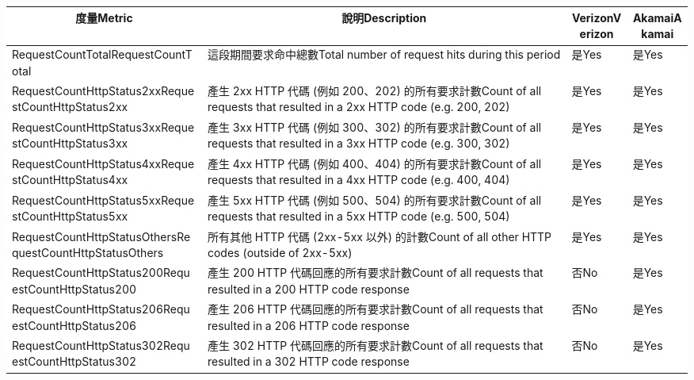 |<span data-ttu-id="e104a-292">度量</span><span class="sxs-lookup"><span data-stu-id="e104a-292">Metric</span></span>                     | <span data-ttu-id="e104a-293">說明</span><span class="sxs-lookup"><span data-stu-id="e104a-293">Description</span></span>   | <span data-ttu-id="e104a-294">Verizon</span><span class="sxs-lookup"><span data-stu-id="e104a-294">Verizon</span></span>  | <span data-ttu-id="e104a-295">Akamai</span><span class="sxs-lookup"><span data-stu-id="e104a-295">Akamai</span></span> 
|---------------------------|---------------|---|---|
| <span data-ttu-id="e104a-296">RequestCountTotal</span><span class="sxs-lookup"><span data-stu-id="e104a-296">RequestCountTotal</span></span>         |<span data-ttu-id="e104a-297">這段期間要求命中總數</span><span class="sxs-lookup"><span data-stu-id="e104a-297">Total number of request hits during this period</span></span>| <span data-ttu-id="e104a-298">是</span><span class="sxs-lookup"><span data-stu-id="e104a-298">Yes</span></span>  |<span data-ttu-id="e104a-299">是</span><span class="sxs-lookup"><span data-stu-id="e104a-299">Yes</span></span>   |
| <span data-ttu-id="e104a-300">RequestCountHttpStatus2xx</span><span class="sxs-lookup"><span data-stu-id="e104a-300">RequestCountHttpStatus2xx</span></span> |<span data-ttu-id="e104a-301">產生 2xx HTTP 代碼 (例如 200、202) 的所有要求計數</span><span class="sxs-lookup"><span data-stu-id="e104a-301">Count of all requests that resulted in a 2xx HTTP code (e.g. 200, 202)</span></span>              | <span data-ttu-id="e104a-302">是</span><span class="sxs-lookup"><span data-stu-id="e104a-302">Yes</span></span>  |<span data-ttu-id="e104a-303">是</span><span class="sxs-lookup"><span data-stu-id="e104a-303">Yes</span></span>   |
| <span data-ttu-id="e104a-304">RequestCountHttpStatus3xx</span><span class="sxs-lookup"><span data-stu-id="e104a-304">RequestCountHttpStatus3xx</span></span> | <span data-ttu-id="e104a-305">產生 3xx HTTP 代碼 (例如 300、302) 的所有要求計數</span><span class="sxs-lookup"><span data-stu-id="e104a-305">Count of all requests that resulted in a 3xx HTTP code (e.g. 300, 302)</span></span>              | <span data-ttu-id="e104a-306">是</span><span class="sxs-lookup"><span data-stu-id="e104a-306">Yes</span></span>  |<span data-ttu-id="e104a-307">是</span><span class="sxs-lookup"><span data-stu-id="e104a-307">Yes</span></span>   |
| <span data-ttu-id="e104a-308">RequestCountHttpStatus4xx</span><span class="sxs-lookup"><span data-stu-id="e104a-308">RequestCountHttpStatus4xx</span></span> |<span data-ttu-id="e104a-309">產生 4xx HTTP 代碼 (例如 400、404) 的所有要求計數</span><span class="sxs-lookup"><span data-stu-id="e104a-309">Count of all requests that resulted in a 4xx HTTP code (e.g. 400, 404)</span></span>               | <span data-ttu-id="e104a-310">是</span><span class="sxs-lookup"><span data-stu-id="e104a-310">Yes</span></span>   |<span data-ttu-id="e104a-311">是</span><span class="sxs-lookup"><span data-stu-id="e104a-311">Yes</span></span>   |
| <span data-ttu-id="e104a-312">RequestCountHttpStatus5xx</span><span class="sxs-lookup"><span data-stu-id="e104a-312">RequestCountHttpStatus5xx</span></span> | <span data-ttu-id="e104a-313">產生 5xx HTTP 代碼 (例如 500、504) 的所有要求計數</span><span class="sxs-lookup"><span data-stu-id="e104a-313">Count of all requests that resulted in a 5xx HTTP code (e.g. 500, 504)</span></span>              | <span data-ttu-id="e104a-314">是</span><span class="sxs-lookup"><span data-stu-id="e104a-314">Yes</span></span>  |<span data-ttu-id="e104a-315">是</span><span class="sxs-lookup"><span data-stu-id="e104a-315">Yes</span></span>   |
| <span data-ttu-id="e104a-316">RequestCountHttpStatusOthers</span><span class="sxs-lookup"><span data-stu-id="e104a-316">RequestCountHttpStatusOthers</span></span> |  <span data-ttu-id="e104a-317">所有其他 HTTP 代碼 (2xx-5xx 以外) 的計數</span><span class="sxs-lookup"><span data-stu-id="e104a-317">Count of all other HTTP codes (outside of 2xx-5xx)</span></span> | <span data-ttu-id="e104a-318">是</span><span class="sxs-lookup"><span data-stu-id="e104a-318">Yes</span></span>  |<span data-ttu-id="e104a-319">是</span><span class="sxs-lookup"><span data-stu-id="e104a-319">Yes</span></span>   |
| <span data-ttu-id="e104a-320">RequestCountHttpStatus200</span><span class="sxs-lookup"><span data-stu-id="e104a-320">RequestCountHttpStatus200</span></span> | <span data-ttu-id="e104a-321">產生 200 HTTP 代碼回應的所有要求計數</span><span class="sxs-lookup"><span data-stu-id="e104a-321">Count of all requests that resulted in a 200 HTTP code response</span></span>              |<span data-ttu-id="e104a-322">否</span><span class="sxs-lookup"><span data-stu-id="e104a-322">No</span></span>   |<span data-ttu-id="e104a-323">是</span><span class="sxs-lookup"><span data-stu-id="e104a-323">Yes</span></span>   |
| <span data-ttu-id="e104a-324">RequestCountHttpStatus206</span><span class="sxs-lookup"><span data-stu-id="e104a-324">RequestCountHttpStatus206</span></span> | <span data-ttu-id="e104a-325">產生 206 HTTP 代碼回應的所有要求計數</span><span class="sxs-lookup"><span data-stu-id="e104a-325">Count of all requests that resulted in a 206 HTTP code response</span></span>              |<span data-ttu-id="e104a-326">否</span><span class="sxs-lookup"><span data-stu-id="e104a-326">No</span></span>   |<span data-ttu-id="e104a-327">是</span><span class="sxs-lookup"><span data-stu-id="e104a-327">Yes</span></span>   |
| <span data-ttu-id="e104a-328">RequestCountHttpStatus302</span><span class="sxs-lookup"><span data-stu-id="e104a-328">RequestCountHttpStatus302</span></span> | <span data-ttu-id="e104a-329">產生 302 HTTP 代碼回應的所有要求計數</span><span class="sxs-lookup"><span data-stu-id="e104a-329">Count of all requests that resulted in a 302 HTTP code response</span></span>              |<span data-ttu-id="e104a-330">否</span><span class="sxs-lookup"><span data-stu-id="e104a-330">No</span></span>   |<span data-ttu-id="e104a-331">是</span><span class="sxs-lookup"><span data-stu-id="e104a-331">Yes</span></span>   |